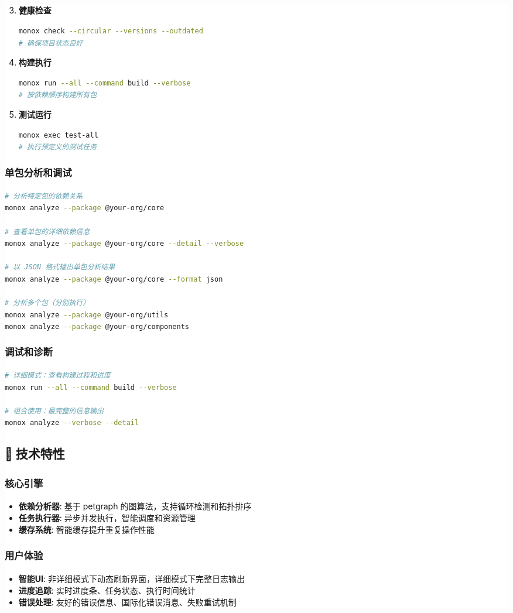3. **健康检查**

   ```bash
   monox check --circular --versions --outdated
   # 确保项目状态良好
   ```

4. **构建执行**

   ```bash
   monox run --all --command build --verbose
   # 按依赖顺序构建所有包
   ```

5. **测试运行**
   ```bash
   monox exec test-all
   # 执行预定义的测试任务
   ```

### 单包分析和调试

```bash
# 分析特定包的依赖关系
monox analyze --package @your-org/core

# 查看单包的详细依赖信息
monox analyze --package @your-org/core --detail --verbose

# 以 JSON 格式输出单包分析结果
monox analyze --package @your-org/core --format json

# 分析多个包（分别执行）
monox analyze --package @your-org/utils
monox analyze --package @your-org/components
```

### 调试和诊断

```bash
# 详细模式：查看构建过程和进度
monox run --all --command build --verbose

# 组合使用：最完整的信息输出
monox analyze --verbose --detail
```

## 🔧 技术特性

### 核心引擎
- **依赖分析器**: 基于 petgraph 的图算法，支持循环检测和拓扑排序
- **任务执行器**: 异步并发执行，智能调度和资源管理
- **缓存系统**: 智能缓存提升重复操作性能

### 用户体验
- **智能UI**: 非详细模式下动态刷新界面，详细模式下完整日志输出
- **进度追踪**: 实时进度条、任务状态、执行时间统计
- **错误处理**: 友好的错误信息、国际化错误消息、失败重试机制
